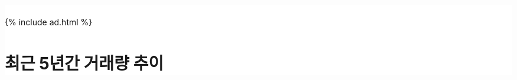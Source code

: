 
<br>
{% include ad.html %}
<br>

# 최근 5년간 거래량 추이


<div style="width:100%;">
    <canvas id="deal_progress" height="200"></canvas>
</div>

<script>
new Chart(document.getElementById("deal_progress"), {
    type: 'line',
    data: {
        labels: ['201501','201502','201503','201504','201505','201506','201507','201508','201509','201510','201511','201512','201601','201602','201603','201604','201605','201606','201607','201608','201609','201610','201611','201612','201701','201702','201703','201704','201705','201706','201707','201708','201709','201710','201711','201712','201801','201802','201803','201804','201805','201806','201807','201808','201809','201810','201811','201812','201901','201902','201903','201904','201905','201906','201907','201908','201909','201910','201911','201912','202001'],
        datasets: [{
            label: '매매',
            pointRadius: 1,
            data: [49, 40, 72, 81, 55, 54, 64, 42, 66, 63, 56, 50, 46, 48, 80, 51, 48, 57, 46, 67, 59, 65, 45, 46, 46, 52, 54, 63, 46, 44, 45, 56, 44, 54, 63, 47, 260, 183, 195, 135, 149, 119, 121, 139, 177, 174, 124, 118, 174, 130, 148, 126, 121, 77, 94, 73, 57, 75, 111, 92, 16],
            borderColor: "rgba(255, 201, 14, 1)",
            backgroundColor: "rgba(255, 201, 14, 0.5)",
            fill: false,
            lineTension: 0
        },{
            label: '전월세',
            pointRadius: 1,
            data: [22, 21, 24, 36, 17, 17, 31, 15, 27, 54, 41, 35, 31, 38, 31, 22, 28, 28, 20, 21, 23, 41, 30, 28, 26, 35, 38, 26, 30, 19, 26, 24, 25, 35, 40, 36, 85, 77, 95, 76, 49, 44, 39, 34, 47, 41, 33, 46, 77, 70, 79, 87, 104, 63, 52, 44, 37, 61, 44, 40, 11],
            borderColor: "rgba(0, 141, 185, 1)",
            backgroundColor: "rgba(0, 141, 185, 0.5)",
            fill: false,
            lineTension: 0
        }
        ]
    },
    options: {
        responsive: true,
        title: {
            display: false
        },
        tooltips: {
            mode: 'index',
            intersect: false
        },
        hover: {
            mode: 'nearest',
            intersect: true
        },
        scales: {
            xAxes: [{
                display: true,
                scaleLabel: {
                    display: true,
                    labelString: '년/월'